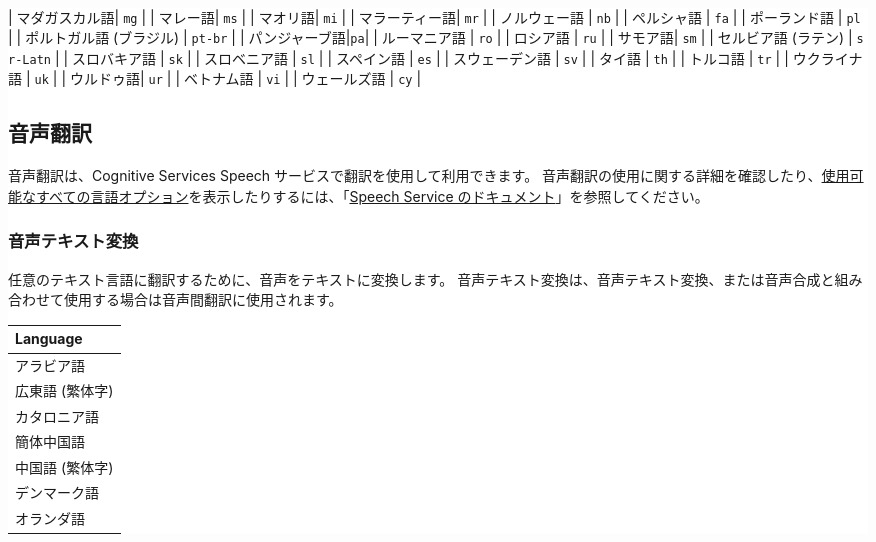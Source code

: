 | マダガスカル語| `mg`    |
| マレー語|    `ms`        |
| マオリ語| `mi`  |
| マラーティー語| `mr`  |
| ノルウェー語      | `nb`          |
| ペルシャ語      | `fa`          |
| ポーランド語      | `pl`          |
| ポルトガル語 (ブラジル) | `pt-br` |
| パンジャーブ語|`pa`|
| ルーマニア語      | `ro`          |
| ロシア語      | `ru`          |
| サモア語|   `sm`    |
| セルビア語 (ラテン)      | `sr-Latn`          |
| スロバキア語     | `sk`          |
| スロベニア語      | `sl`          |
| スペイン語      | `es`          |
| スウェーデン語      | `sv`          |
| タイ語      | `th`          |
| トルコ語      | `tr`          |
| ウクライナ語      | `uk`          |
| ウルドゥ語| `ur`    |
| ベトナム語      | `vi`          |
| ウェールズ語 | `cy` |

## <a name="speech-translation"></a>音声翻訳
音声翻訳は、Cognitive Services Speech サービスで翻訳を使用して利用できます。 音声翻訳の使用に関する詳細を確認したり、[使用可能なすべての言語オプション](https://docs.microsoft.com/azure/cognitive-services/speech-service/language-support)を表示したりするには、「[Speech Service のドキュメント](https://docs.microsoft.com/azure/cognitive-services/speech-service/)」を参照してください。

### <a name="speech-to-text"></a>音声テキスト変換
任意のテキスト言語に翻訳するために、音声をテキストに変換します。 音声テキスト変換は、音声テキスト変換、または音声合成と組み合わせて使用する場合は音声間翻訳に使用されます。

| Language    |
|:----------- |
|アラビア語|
|広東語 (繁体字)|
|カタロニア語|
|簡体中国語|
|中国語 (繁体字)|
|デンマーク語|
|オランダ語|